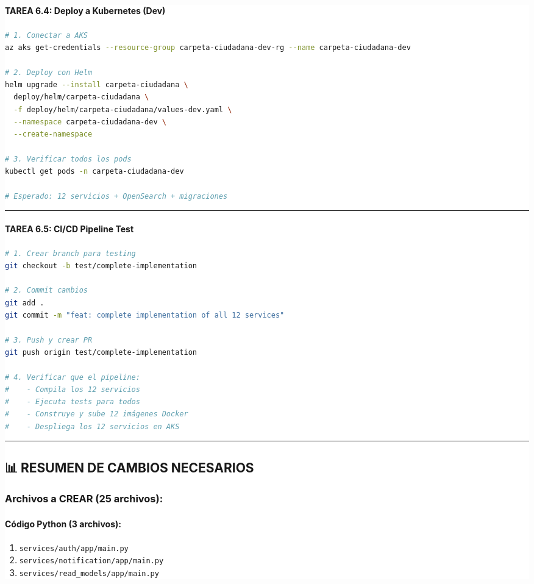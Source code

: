 
#### TAREA 6.4: Deploy a Kubernetes (Dev)

```bash
# 1. Conectar a AKS
az aks get-credentials --resource-group carpeta-ciudadana-dev-rg --name carpeta-ciudadana-dev

# 2. Deploy con Helm
helm upgrade --install carpeta-ciudadana \
  deploy/helm/carpeta-ciudadana \
  -f deploy/helm/carpeta-ciudadana/values-dev.yaml \
  --namespace carpeta-ciudadana-dev \
  --create-namespace

# 3. Verificar todos los pods
kubectl get pods -n carpeta-ciudadana-dev

# Esperado: 12 servicios + OpenSearch + migraciones
```

---

#### TAREA 6.5: CI/CD Pipeline Test

```bash
# 1. Crear branch para testing
git checkout -b test/complete-implementation

# 2. Commit cambios
git add .
git commit -m "feat: complete implementation of all 12 services"

# 3. Push y crear PR
git push origin test/complete-implementation

# 4. Verificar que el pipeline:
#    - Compila los 12 servicios
#    - Ejecuta tests para todos
#    - Construye y sube 12 imágenes Docker
#    - Despliega los 12 servicios en AKS
```

---

## 📊 RESUMEN DE CAMBIOS NECESARIOS

### Archivos a CREAR (25 archivos):

#### Código Python (3 archivos):
1. `services/auth/app/main.py`
2. `services/notification/app/main.py`
3. `services/read_models/app/main.py`
